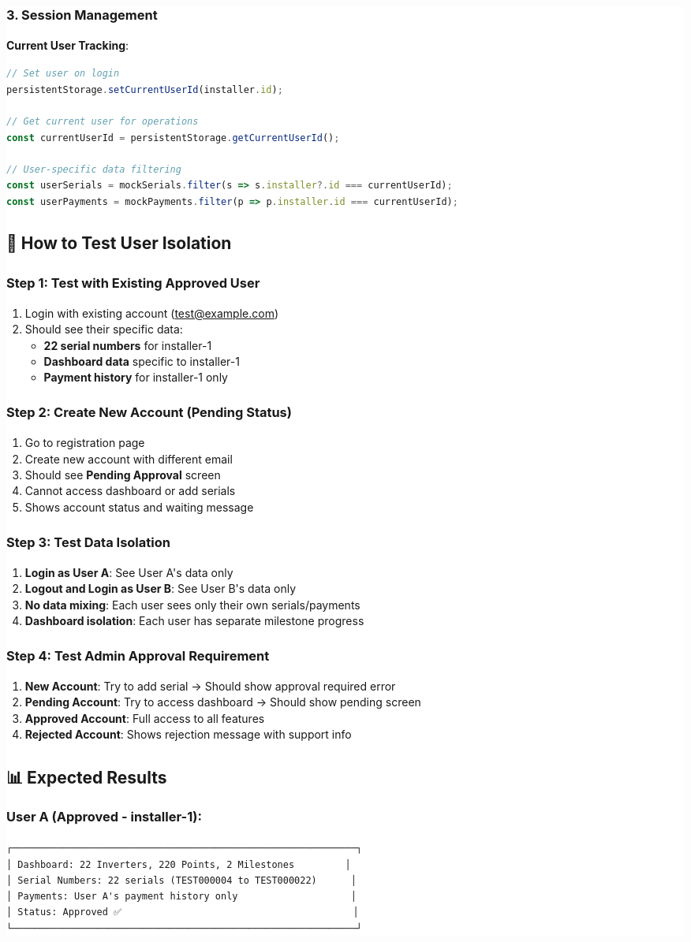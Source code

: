 ### **3. Session Management**

**Current User Tracking**:
```javascript
// Set user on login
persistentStorage.setCurrentUserId(installer.id);

// Get current user for operations
const currentUserId = persistentStorage.getCurrentUserId();

// User-specific data filtering
const userSerials = mockSerials.filter(s => s.installer?.id === currentUserId);
const userPayments = mockPayments.filter(p => p.installer.id === currentUserId);
```

## 🚀 How to Test User Isolation

### **Step 1: Test with Existing Approved User**
1. Login with existing account (test@example.com)
2. Should see their specific data:
   - **22 serial numbers** for installer-1
   - **Dashboard data** specific to installer-1
   - **Payment history** for installer-1 only

### **Step 2: Create New Account (Pending Status)**
1. Go to registration page
2. Create new account with different email
3. Should see **Pending Approval** screen
4. Cannot access dashboard or add serials
5. Shows account status and waiting message

### **Step 3: Test Data Isolation**
1. **Login as User A**: See User A's data only
2. **Logout and Login as User B**: See User B's data only
3. **No data mixing**: Each user sees only their own serials/payments
4. **Dashboard isolation**: Each user has separate milestone progress

### **Step 4: Test Admin Approval Requirement**
1. **New Account**: Try to add serial → Should show approval required error
2. **Pending Account**: Try to access dashboard → Should show pending screen
3. **Approved Account**: Full access to all features
4. **Rejected Account**: Shows rejection message with support info

## 📊 Expected Results

### **User A (Approved - installer-1)**:
```
┌─────────────────────────────────────────────────────────────┐
│ Dashboard: 22 Inverters, 220 Points, 2 Milestones         │
│ Serial Numbers: 22 serials (TEST000004 to TEST000022)      │
│ Payments: User A's payment history only                    │
│ Status: Approved ✅                                         │
└─────────────────────────────────────────────────────────────┘
```
